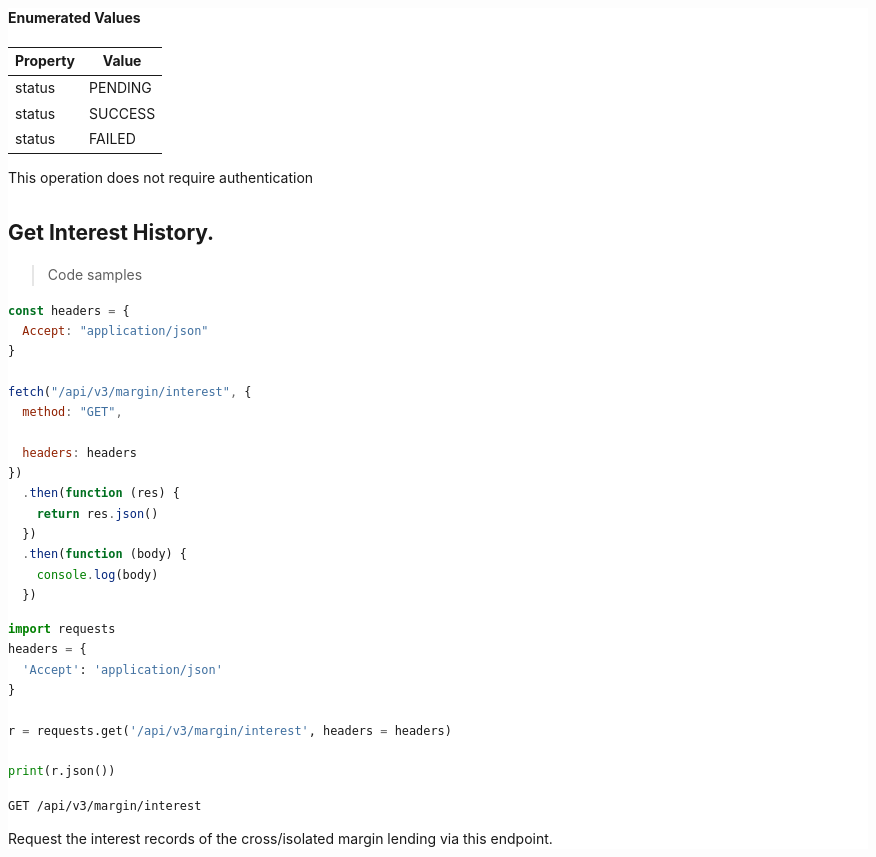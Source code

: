 #### Enumerated Values

| Property | Value   |
| -------- | ------- |
| status   | PENDING |
| status   | SUCCESS |
| status   | FAILED  |

<aside class="success">
This operation does not require authentication
</aside>

## Get Interest History.

<a id="opId005"></a>

> Code samples

```javascript
const headers = {
  Accept: "application/json"
}

fetch("/api/v3/margin/interest", {
  method: "GET",

  headers: headers
})
  .then(function (res) {
    return res.json()
  })
  .then(function (body) {
    console.log(body)
  })
```

```python
import requests
headers = {
  'Accept': 'application/json'
}

r = requests.get('/api/v3/margin/interest', headers = headers)

print(r.json())

```

`GET /api/v3/margin/interest`

Request the interest records of the cross/isolated margin lending via this
endpoint.

